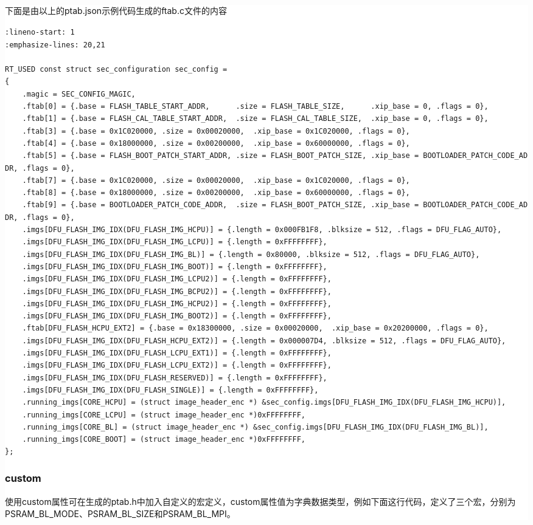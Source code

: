 下面是由以上的ptab.json示例代码生成的ftab.c文件的内容

```{code-block} c
:lineno-start: 1
:emphasize-lines: 20,21

RT_USED const struct sec_configuration sec_config =
{
    .magic = SEC_CONFIG_MAGIC,
    .ftab[0] = {.base = FLASH_TABLE_START_ADDR,      .size = FLASH_TABLE_SIZE,      .xip_base = 0, .flags = 0},
    .ftab[1] = {.base = FLASH_CAL_TABLE_START_ADDR,  .size = FLASH_CAL_TABLE_SIZE,  .xip_base = 0, .flags = 0},
    .ftab[3] = {.base = 0x1C020000, .size = 0x00020000,  .xip_base = 0x1C020000, .flags = 0},
    .ftab[4] = {.base = 0x18000000, .size = 0x00200000,  .xip_base = 0x60000000, .flags = 0},
    .ftab[5] = {.base = FLASH_BOOT_PATCH_START_ADDR, .size = FLASH_BOOT_PATCH_SIZE, .xip_base = BOOTLOADER_PATCH_CODE_ADDR, .flags = 0},
    .ftab[7] = {.base = 0x1C020000, .size = 0x00020000,  .xip_base = 0x1C020000, .flags = 0},
    .ftab[8] = {.base = 0x18000000, .size = 0x00200000,  .xip_base = 0x60000000, .flags = 0},
    .ftab[9] = {.base = BOOTLOADER_PATCH_CODE_ADDR,  .size = FLASH_BOOT_PATCH_SIZE, .xip_base = BOOTLOADER_PATCH_CODE_ADDR, .flags = 0},
    .imgs[DFU_FLASH_IMG_IDX(DFU_FLASH_IMG_HCPU)] = {.length = 0x000FB1F8, .blksize = 512, .flags = DFU_FLAG_AUTO},
    .imgs[DFU_FLASH_IMG_IDX(DFU_FLASH_IMG_LCPU)] = {.length = 0xFFFFFFFF},
    .imgs[DFU_FLASH_IMG_IDX(DFU_FLASH_IMG_BL)] = {.length = 0x80000, .blksize = 512, .flags = DFU_FLAG_AUTO},
    .imgs[DFU_FLASH_IMG_IDX(DFU_FLASH_IMG_BOOT)] = {.length = 0xFFFFFFFF},
    .imgs[DFU_FLASH_IMG_IDX(DFU_FLASH_IMG_LCPU2)] = {.length = 0xFFFFFFFF},
    .imgs[DFU_FLASH_IMG_IDX(DFU_FLASH_IMG_BCPU2)] = {.length = 0xFFFFFFFF},
    .imgs[DFU_FLASH_IMG_IDX(DFU_FLASH_IMG_HCPU2)] = {.length = 0xFFFFFFFF},
    .imgs[DFU_FLASH_IMG_IDX(DFU_FLASH_IMG_BOOT2)] = {.length = 0xFFFFFFFF},
    .ftab[DFU_FLASH_HCPU_EXT2] = {.base = 0x18300000, .size = 0x00020000,  .xip_base = 0x20200000, .flags = 0},
    .imgs[DFU_FLASH_IMG_IDX(DFU_FLASH_HCPU_EXT2)] = {.length = 0x000007D4, .blksize = 512, .flags = DFU_FLAG_AUTO},
    .imgs[DFU_FLASH_IMG_IDX(DFU_FLASH_LCPU_EXT1)] = {.length = 0xFFFFFFFF},
    .imgs[DFU_FLASH_IMG_IDX(DFU_FLASH_LCPU_EXT2)] = {.length = 0xFFFFFFFF},
    .imgs[DFU_FLASH_IMG_IDX(DFU_FLASH_RESERVED)] = {.length = 0xFFFFFFFF},
    .imgs[DFU_FLASH_IMG_IDX(DFU_FLASH_SINGLE)] = {.length = 0xFFFFFFFF},
    .running_imgs[CORE_HCPU] = (struct image_header_enc *) &sec_config.imgs[DFU_FLASH_IMG_IDX(DFU_FLASH_IMG_HCPU)],
    .running_imgs[CORE_LCPU] = (struct image_header_enc *)0xFFFFFFFF,
    .running_imgs[CORE_BL] = (struct image_header_enc *) &sec_config.imgs[DFU_FLASH_IMG_IDX(DFU_FLASH_IMG_BL)],
    .running_imgs[CORE_BOOT] = (struct image_header_enc *)0xFFFFFFFF,
};
```

### custom
使用custom属性可在生成的ptab.h中加入自定义的宏定义，custom属性值为字典数据类型，例如下面这行代码，定义了三个宏，分别为PSRAM_BL_MODE、PSRAM_BL_SIZE和PSRAM_BL_MPI。
